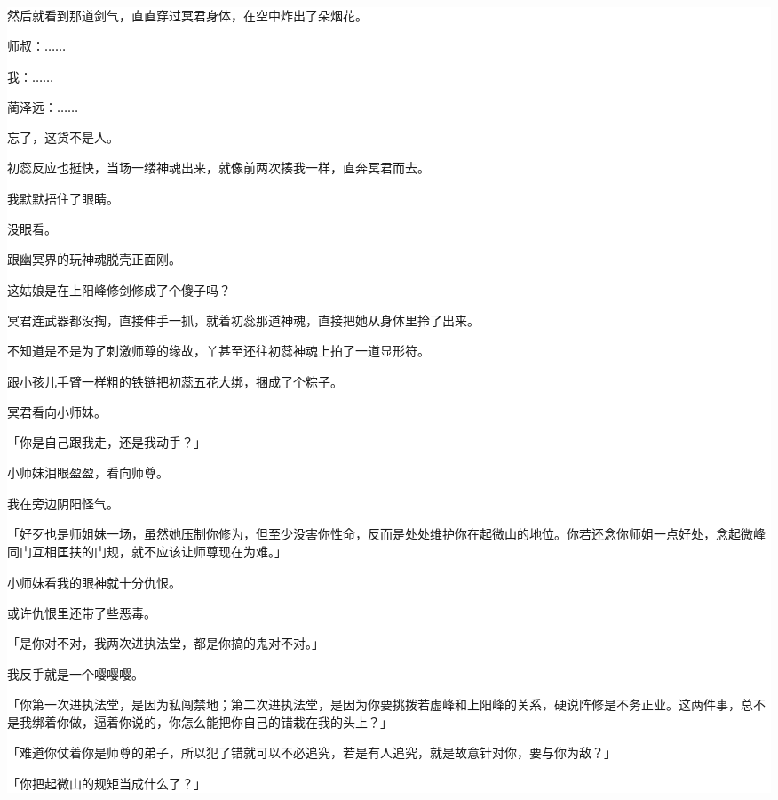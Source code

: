 然后就看到那道剑气，直直穿过冥君身体，在空中炸出了朵烟花。


师叔：……


我：……


蔺泽远：……


忘了，这货不是人。


初蕊反应也挺快，当场一缕神魂出来，就像前两次揍我一样，直奔冥君而去。


我默默捂住了眼睛。


没眼看。


跟幽冥界的玩神魂脱壳正面刚。


这姑娘是在上阳峰修剑修成了个傻子吗？


冥君连武器都没掏，直接伸手一抓，就着初蕊那道神魂，直接把她从身体里拎了出来。


不知道是不是为了刺激师尊的缘故，丫甚至还往初蕊神魂上拍了一道显形符。


跟小孩儿手臂一样粗的铁链把初蕊五花大绑，捆成了个粽子。


冥君看向小师妹。


「你是自己跟我走，还是我动手？」


小师妹泪眼盈盈，看向师尊。


我在旁边阴阳怪气。


「好歹也是师姐妹一场，虽然她压制你修为，但至少没害你性命，反而是处处维护你在起微山的地位。你若还念你师姐一点好处，念起微峰同门互相匡扶的门规，就不应该让师尊现在为难。」


小师妹看我的眼神就十分仇恨。


或许仇恨里还带了些恶毒。


「是你对不对，我两次进执法堂，都是你搞的鬼对不对。」


我反手就是一个嘤嘤嘤。


「你第一次进执法堂，是因为私闯禁地；第二次进执法堂，是因为你要挑拨若虚峰和上阳峰的关系，硬说阵修是不务正业。这两件事，总不是我绑着你做，逼着你说的，你怎么能把你自己的错栽在我的头上？」


「难道你仗着你是师尊的弟子，所以犯了错就可以不必追究，若是有人追究，就是故意针对你，要与你为敌？」


「你把起微山的规矩当成什么了？」
